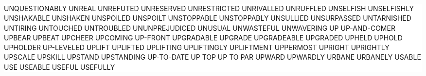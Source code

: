  UNQUESTIONABLY
 UNREAL
 UNREFUTED
 UNRESERVED
 UNRESTRICTED
 UNRIVALLED
 UNRUFFLED
 UNSELFISH
 UNSELFISHLY
 UNSHAKABLE
 UNSHAKEN
 UNSPOILED
 UNSPOILT
 UNSTOPPABLE
 UNSTOPPABLY
 UNSULLIED
 UNSURPASSED
 UNTARNISHED
 UNTIRING
 UNTOUCHED
 UNTROUBLED
 UNUNPREJUDICED
 UNUSUAL
 UNWASTEFUL
 UNWAVERING
 UP
 UP-AND-COMER
 UPBEAR
 UPBEAT
 UPCHEER
 UPCOMING
 UP-FRONT
 UPGRADABLE
 UPGRADE
 UPGRADEABLE
 UPGRADED
 UPHELD
 UPHOLD
 UPHOLDER
 UP-LEVELED
 UPLIFT
 UPLIFTED
 UPLIFTING
 UPLIFTINGLY
 UPLIFTMENT
 UPPERMOST
 UPRIGHT
 UPRIGHTLY
 UPSCALE
 UPSKILL
 UPSTAND
 UPSTANDING
 UP-TO-DATE
 UP TOP
 UP TO PAR
 UPWARD
 UPWARDLY
 URBANE
 URBANELY
 USABLE
 USE
 USEABLE
 USEFUL
 USEFULLY